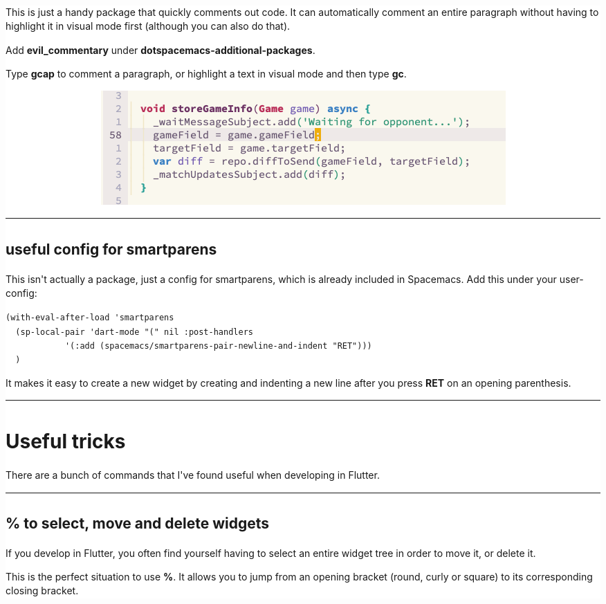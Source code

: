 This is just a handy package that quickly comments out code. It can automatically
comment an entire paragraph without having to highlight it in visual mode first
(although you can also do that).

Add __evil_commentary__ under __dotspacemacs-additional-packages__.

Type __gcap__ to comment a paragraph, or highlight a text in visual mode and then 
type __gc__.

<div align="center">
	<img src="/assets/blog/20190506/evil-commentary.gif">
</div>

---

## useful config for smartparens

This isn't actually a package, just a config for smartparens, which is already
included in Spacemacs. Add this under your user-config:

```elisp
(with-eval-after-load 'smartparens
  (sp-local-pair 'dart-mode "(" nil :post-handlers
            '(:add (spacemacs/smartparens-pair-newline-and-indent "RET")))
  )
```

It makes it easy to create a new widget by creating and indenting a new line after
you press __RET__ on an opening parenthesis.

---

# Useful tricks

There are a bunch of commands that I've found useful when developing in Flutter.

---

## % to select, move and delete widgets

If you develop in Flutter, you often find yourself having to select an
entire widget tree in order to move it, or delete it.

This is the perfect situation to use __%__. It allows you to jump from an opening
bracket (round, curly or square) to its corresponding closing bracket.
